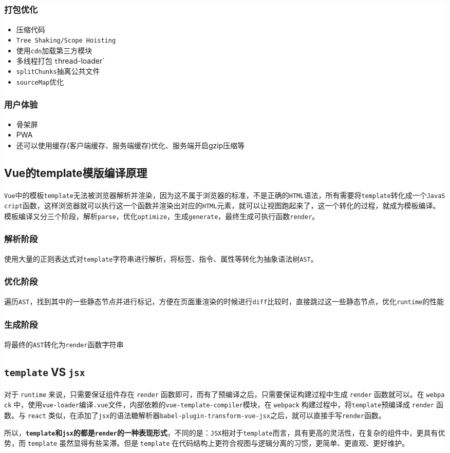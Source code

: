 ### 打包优化
- 压缩代码
- `Tree Shaking/Scope Hoisting`
- 使用`cdn`加载第三方模块
- 多线程打包 `t`hread-loader`
- `splitChunks`抽离公共文件
- `sourceMap`优化

### 用户体验
- 骨架屏
- PWA
- 还可以使用缓存(客户端缓存、服务端缓存)优化、服务端开启gzip压缩等

## Vue的template模版编译原理
`Vue`中的模板`template`无法被浏览器解析并渲染，因为这不属于浏览器的标准，不是正确的`HTML`语法，所有需要将`template`转化成一个`JavaScript`函数，这样浏览器就可以执行这一个函数并渲染出对应的`HTML`元素，就可以让视图跑起来了，这一个转化的过程，就成为模板编译。模板编译又分三个阶段，解析`parse`，优化`optimize`，生成`generate`，最终生成可执行函数`render`。

### 解析阶段
使用大量的正则表达式对`template`字符串进行解析，将标签、指令、属性等转化为抽象语法树`AST`。
### 优化阶段
遍历`AST`，找到其中的一些静态节点并进行标记，方便在页面重渲染的时候进行`diff`比较时，直接跳过这一些静态节点，优化`runtime`的性能
### 生成阶段
将最终的`AST`转化为`render`函数字符串

## `template` VS `jsx`

对于 `runtime` 来说，只需要保证组件存在 `render` 函数即可，而有了预编译之后，只需要保证构建过程中生成 `render` 函数就可以。在 `webpack` 中，使用`vue-loader`编译`.vue`文件，内部依赖的`vue-template-compiler`模块，在 `webpack` 构建过程中，将`template`预编译成 `render` 函数。与 `react` 类似，在添加了`jsx`的语法糖解析器`babel-plugin-transform-vue-jsx`之后，就可以直接手写`render`函数。

所以，**`template`和`jsx`的都是`render`的一种表现形式**，不同的是：`JSX`相对于`template`而言，具有更高的灵活性，在复杂的组件中，更具有优势，而 `template` 虽然显得有些呆滞。但是 `template` 在代码结构上更符合视图与逻辑分离的习惯，更简单、更直观、更好维护。


